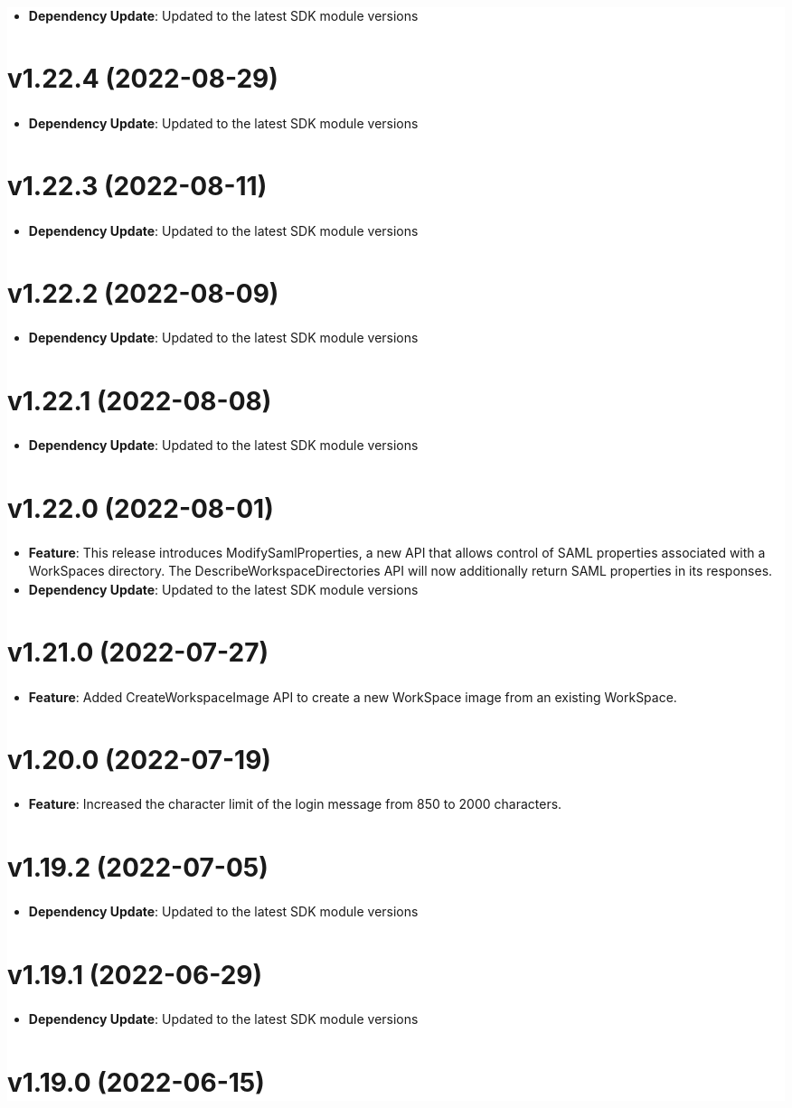 * **Dependency Update**: Updated to the latest SDK module versions

# v1.22.4 (2022-08-29)

* **Dependency Update**: Updated to the latest SDK module versions

# v1.22.3 (2022-08-11)

* **Dependency Update**: Updated to the latest SDK module versions

# v1.22.2 (2022-08-09)

* **Dependency Update**: Updated to the latest SDK module versions

# v1.22.1 (2022-08-08)

* **Dependency Update**: Updated to the latest SDK module versions

# v1.22.0 (2022-08-01)

* **Feature**: This release introduces ModifySamlProperties, a new API that allows control of SAML properties associated with a WorkSpaces directory. The DescribeWorkspaceDirectories API will now additionally return SAML properties in its responses.
* **Dependency Update**: Updated to the latest SDK module versions

# v1.21.0 (2022-07-27)

* **Feature**: Added CreateWorkspaceImage API to create a new WorkSpace image from an existing WorkSpace.

# v1.20.0 (2022-07-19)

* **Feature**: Increased the character limit of the login message from 850 to 2000 characters.

# v1.19.2 (2022-07-05)

* **Dependency Update**: Updated to the latest SDK module versions

# v1.19.1 (2022-06-29)

* **Dependency Update**: Updated to the latest SDK module versions

# v1.19.0 (2022-06-15)
